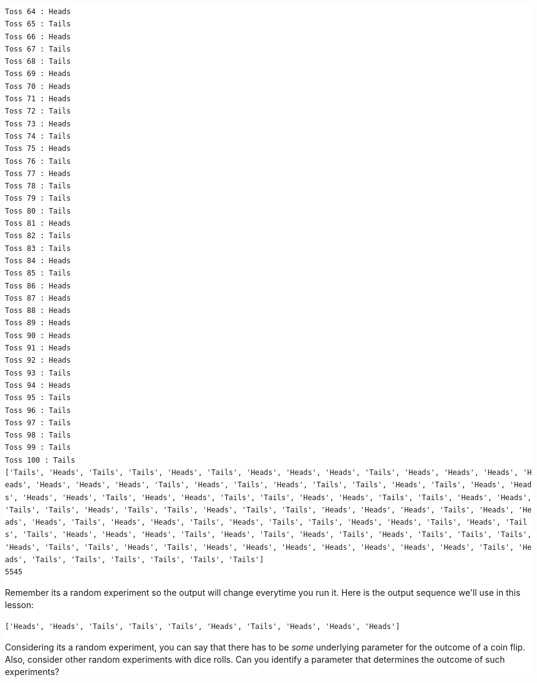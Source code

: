     Toss 64 : Heads
    Toss 65 : Tails
    Toss 66 : Heads
    Toss 67 : Tails
    Toss 68 : Tails
    Toss 69 : Heads
    Toss 70 : Heads
    Toss 71 : Heads
    Toss 72 : Tails
    Toss 73 : Heads
    Toss 74 : Tails
    Toss 75 : Heads
    Toss 76 : Tails
    Toss 77 : Heads
    Toss 78 : Tails
    Toss 79 : Tails
    Toss 80 : Tails
    Toss 81 : Heads
    Toss 82 : Tails
    Toss 83 : Tails
    Toss 84 : Heads
    Toss 85 : Tails
    Toss 86 : Heads
    Toss 87 : Heads
    Toss 88 : Heads
    Toss 89 : Heads
    Toss 90 : Heads
    Toss 91 : Heads
    Toss 92 : Heads
    Toss 93 : Tails
    Toss 94 : Heads
    Toss 95 : Tails
    Toss 96 : Tails
    Toss 97 : Tails
    Toss 98 : Tails
    Toss 99 : Tails
    Toss 100 : Tails
    ['Tails', 'Heads', 'Tails', 'Tails', 'Heads', 'Tails', 'Heads', 'Heads', 'Heads', 'Tails', 'Heads', 'Heads', 'Heads', 'Heads', 'Heads', 'Heads', 'Heads', 'Tails', 'Heads', 'Tails', 'Heads', 'Tails', 'Tails', 'Heads', 'Tails', 'Heads', 'Heads', 'Heads', 'Heads', 'Tails', 'Heads', 'Heads', 'Tails', 'Tails', 'Heads', 'Heads', 'Tails', 'Tails', 'Heads', 'Heads', 'Tails', 'Tails', 'Heads', 'Tails', 'Tails', 'Heads', 'Tails', 'Tails', 'Heads', 'Heads', 'Heads', 'Tails', 'Heads', 'Heads', 'Heads', 'Tails', 'Heads', 'Heads', 'Tails', 'Heads', 'Tails', 'Tails', 'Heads', 'Heads', 'Tails', 'Heads', 'Tails', 'Tails', 'Heads', 'Heads', 'Heads', 'Tails', 'Heads', 'Tails', 'Heads', 'Tails', 'Heads', 'Tails', 'Tails', 'Tails', 'Heads', 'Tails', 'Tails', 'Heads', 'Tails', 'Heads', 'Heads', 'Heads', 'Heads', 'Heads', 'Heads', 'Heads', 'Tails', 'Heads', 'Tails', 'Tails', 'Tails', 'Tails', 'Tails', 'Tails']
    5545


Remember its a random experiment so the output will change everytime you run it. Here is the output sequence we'll use in this lesson: 
```
['Heads', 'Heads', 'Tails', 'Tails', 'Tails', 'Heads', 'Tails', 'Heads', 'Heads', 'Heads']
```
Considering its a random experiment, you can say that there has to be *some* underlying parameter for the outcome of a coin flip. Also, consider other random experiments with dice rolls. Can you identify a parameter that determines the outcome of such experiments? 
